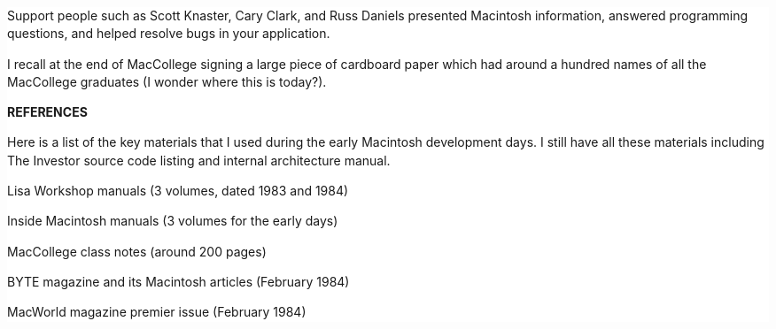   
Support people such as Scott Knaster, Cary Clark, and Russ Daniels presented Macintosh information, answered programming questions, and helped resolve bugs in your application.  
  
  
I recall at the end of MacCollege signing a large piece of cardboard paper which had around a hundred names of all the MacCollege graduates (I wonder where this is today?).  
  
  
**REFERENCES**  
  
  
Here is a list of the key materials that I used during the early Macintosh development days. I still have all these materials including The Investor source code listing and internal architecture manual.  
  
  
Lisa Workshop manuals (3 volumes, dated 1983 and 1984)  
  
  
Inside Macintosh manuals (3 volumes for the early days)  
  
  
MacCollege class notes (around 200 pages)  
  
  
BYTE magazine and its Macintosh articles (February 1984)  
  
  
MacWorld magazine premier issue (February 1984) 
